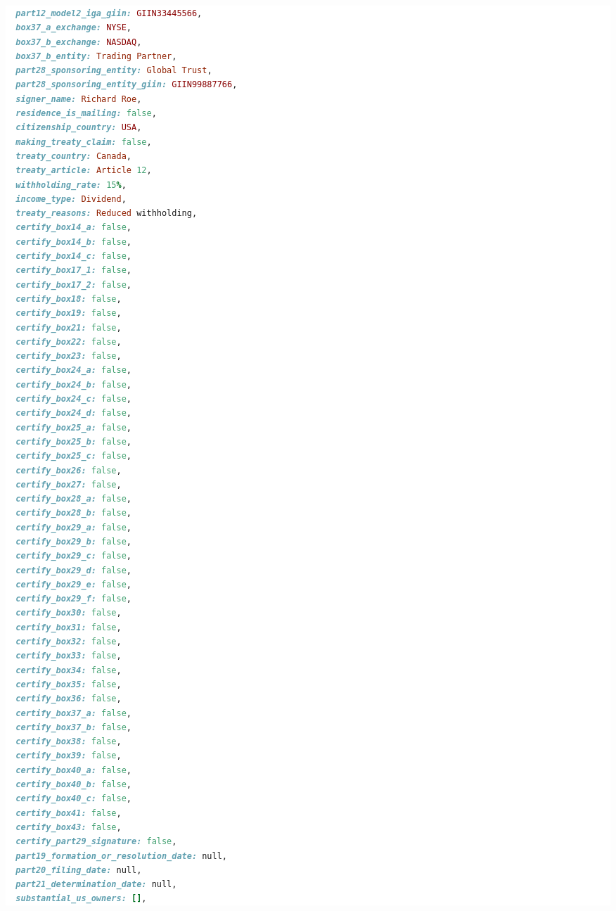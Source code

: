 ```ruby
  part12_model2_iga_giin: GIIN33445566,
  box37_a_exchange: NYSE,
  box37_b_exchange: NASDAQ,
  box37_b_entity: Trading Partner,
  part28_sponsoring_entity: Global Trust,
  part28_sponsoring_entity_giin: GIIN99887766,
  signer_name: Richard Roe,
  residence_is_mailing: false,
  citizenship_country: USA,
  making_treaty_claim: false,
  treaty_country: Canada,
  treaty_article: Article 12,
  withholding_rate: 15%,
  income_type: Dividend,
  treaty_reasons: Reduced withholding,
  certify_box14_a: false,
  certify_box14_b: false,
  certify_box14_c: false,
  certify_box17_1: false,
  certify_box17_2: false,
  certify_box18: false,
  certify_box19: false,
  certify_box21: false,
  certify_box22: false,
  certify_box23: false,
  certify_box24_a: false,
  certify_box24_b: false,
  certify_box24_c: false,
  certify_box24_d: false,
  certify_box25_a: false,
  certify_box25_b: false,
  certify_box25_c: false,
  certify_box26: false,
  certify_box27: false,
  certify_box28_a: false,
  certify_box28_b: false,
  certify_box29_a: false,
  certify_box29_b: false,
  certify_box29_c: false,
  certify_box29_d: false,
  certify_box29_e: false,
  certify_box29_f: false,
  certify_box30: false,
  certify_box31: false,
  certify_box32: false,
  certify_box33: false,
  certify_box34: false,
  certify_box35: false,
  certify_box36: false,
  certify_box37_a: false,
  certify_box37_b: false,
  certify_box38: false,
  certify_box39: false,
  certify_box40_a: false,
  certify_box40_b: false,
  certify_box40_c: false,
  certify_box41: false,
  certify_box43: false,
  certify_part29_signature: false,
  part19_formation_or_resolution_date: null,
  part20_filing_date: null,
  part21_determination_date: null,
  substantial_us_owners: [],
```